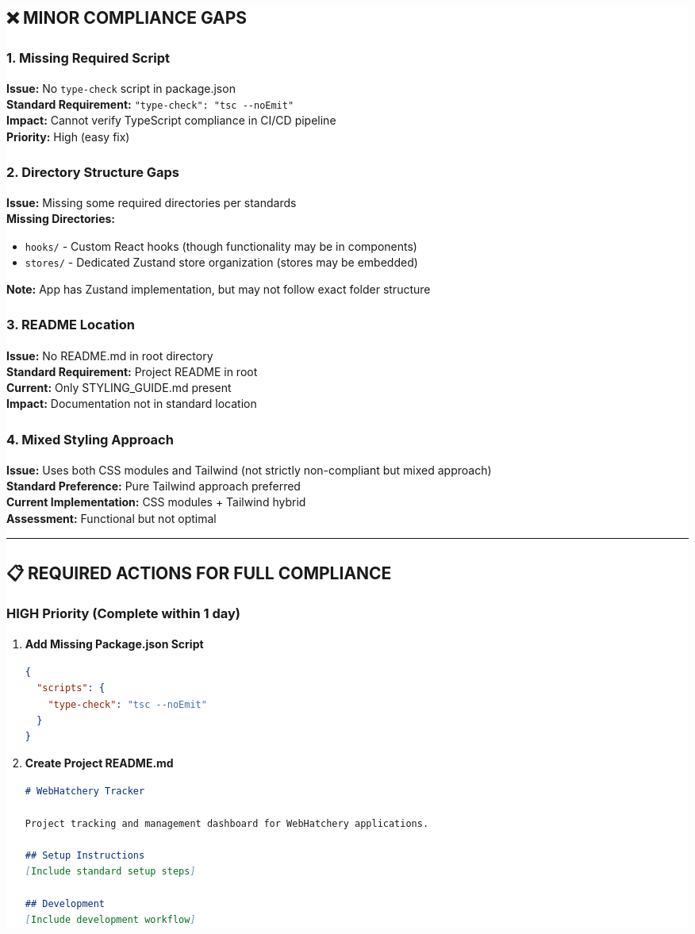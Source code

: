 
## ❌ MINOR COMPLIANCE GAPS

### 1. Missing Required Script
**Issue:** No `type-check` script in package.json  
**Standard Requirement:** `"type-check": "tsc --noEmit"`  
**Impact:** Cannot verify TypeScript compliance in CI/CD pipeline  
**Priority:** High (easy fix)

### 2. Directory Structure Gaps
**Issue:** Missing some required directories per standards  
**Missing Directories:**
- `hooks/` - Custom React hooks (though functionality may be in components)
- `stores/` - Dedicated Zustand store organization (stores may be embedded)

**Note:** App has Zustand implementation, but may not follow exact folder structure

### 3. README Location  
**Issue:** No README.md in root directory  
**Standard Requirement:** Project README in root  
**Current:** Only STYLING_GUIDE.md present  
**Impact:** Documentation not in standard location

### 4. Mixed Styling Approach
**Issue:** Uses both CSS modules and Tailwind (not strictly non-compliant but mixed approach)  
**Standard Preference:** Pure Tailwind approach preferred  
**Current Implementation:** CSS modules + Tailwind hybrid  
**Assessment:** Functional but not optimal

---

## 📋 REQUIRED ACTIONS FOR FULL COMPLIANCE

### HIGH Priority (Complete within 1 day)

1. **Add Missing Package.json Script**
   ```json
   {
     "scripts": {
       "type-check": "tsc --noEmit"
     }
   }
   ```

2. **Create Project README.md**
   ```markdown
   # WebHatchery Tracker
   
   Project tracking and management dashboard for WebHatchery applications.
   
   ## Setup Instructions
   [Include standard setup steps]
   
   ## Development
   [Include development workflow]
   ```
